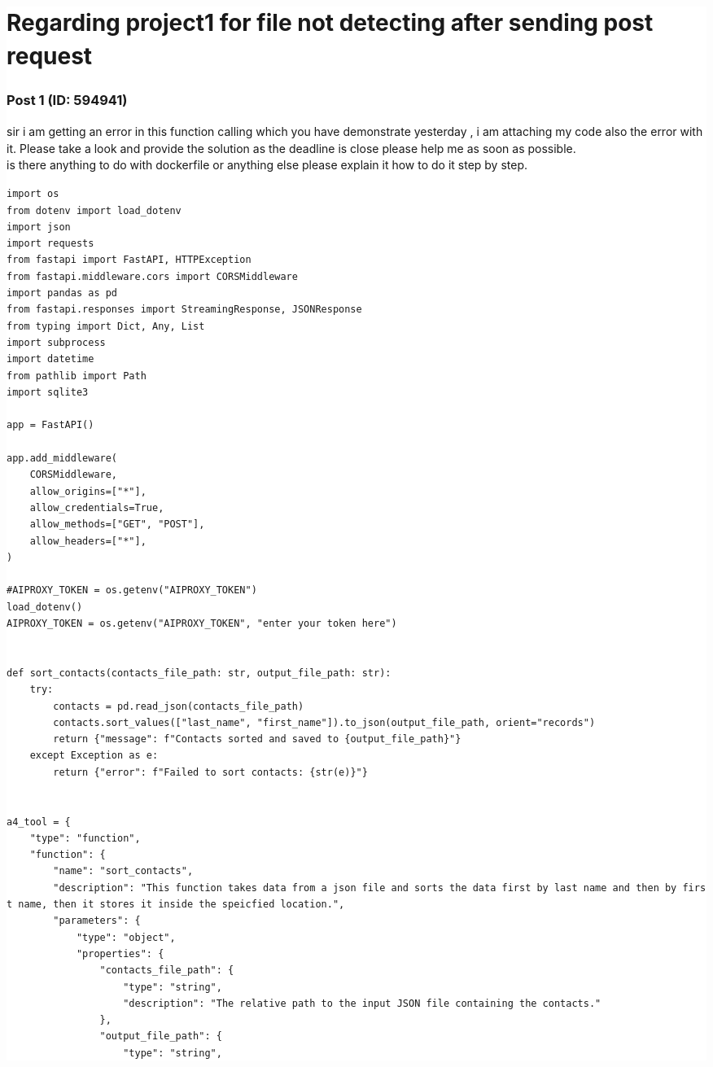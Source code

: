 # Regarding project1 for file not detecting after sending post request

### Post 1 (ID: 594941)

sir i am getting an error in this function calling which you have demonstrate
yesterday , i am attaching my code also the error with it. Please take a look
and provide the solution as the deadline is close please help me as soon as
possible.  
is there anything to do with dockerfile or anything else please explain it how
to do it step by step.

    
    
    import os
    from dotenv import load_dotenv
    import json
    import requests
    from fastapi import FastAPI, HTTPException
    from fastapi.middleware.cors import CORSMiddleware
    import pandas as pd
    from fastapi.responses import StreamingResponse, JSONResponse
    from typing import Dict, Any, List
    import subprocess
    import datetime
    from pathlib import Path
    import sqlite3
    
    app = FastAPI()
    
    app.add_middleware(
        CORSMiddleware,
        allow_origins=["*"],
        allow_credentials=True,
        allow_methods=["GET", "POST"],
        allow_headers=["*"],
    )
    
    #AIPROXY_TOKEN = os.getenv("AIPROXY_TOKEN")
    load_dotenv()
    AIPROXY_TOKEN = os.getenv("AIPROXY_TOKEN", "enter your token here")
    
    
    def sort_contacts(contacts_file_path: str, output_file_path: str):
        try:
            contacts = pd.read_json(contacts_file_path)
            contacts.sort_values(["last_name", "first_name"]).to_json(output_file_path, orient="records")
            return {"message": f"Contacts sorted and saved to {output_file_path}"}
        except Exception as e:
            return {"error": f"Failed to sort contacts: {str(e)}"}
    
    
    a4_tool = {
        "type": "function",
        "function": {
            "name": "sort_contacts",
            "description": "This function takes data from a json file and sorts the data first by last name and then by first name, then it stores it inside the speicfied location.",
            "parameters": {
                "type": "object",
                "properties": {
                    "contacts_file_path": {
                        "type": "string",
                        "description": "The relative path to the input JSON file containing the contacts."
                    },
                    "output_file_path": {
                        "type": "string",